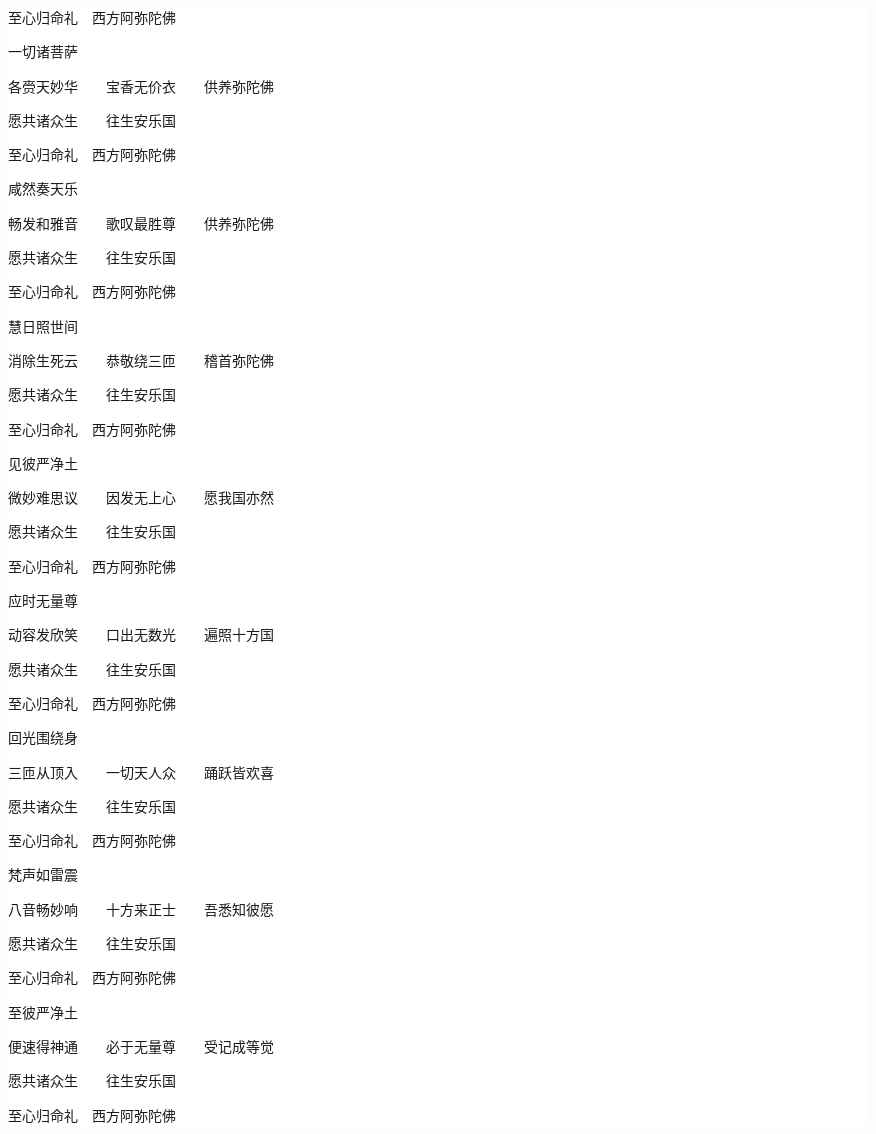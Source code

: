 至心归命礼　西方阿弥陀佛  

一切诸菩萨  

各赍天妙华　　宝香无价衣　　供养弥陀佛  

愿共诸众生　　往生安乐国  

至心归命礼　西方阿弥陀佛  

咸然奏天乐  

畅发和雅音　　歌叹最胜尊　　供养弥陀佛  

愿共诸众生　　往生安乐国  

至心归命礼　西方阿弥陀佛  

慧日照世间  

消除生死云　　恭敬绕三匝　　稽首弥陀佛  

愿共诸众生　　往生安乐国  

至心归命礼　西方阿弥陀佛  

见彼严净土  

微妙难思议　　因发无上心　　愿我国亦然  

愿共诸众生　　往生安乐国  

至心归命礼　西方阿弥陀佛  

应时无量尊  

动容发欣笑　　口出无数光　　遍照十方国  

愿共诸众生　　往生安乐国  

至心归命礼　西方阿弥陀佛  

回光围绕身  

三匝从顶入　　一切天人众　　踊跃皆欢喜  

愿共诸众生　　往生安乐国  

至心归命礼　西方阿弥陀佛  

梵声如雷震  

八音畅妙响　　十方来正士　　吾悉知彼愿  

愿共诸众生　　往生安乐国  

至心归命礼　西方阿弥陀佛  

至彼严净土  

便速得神通　　必于无量尊　　受记成等觉  

愿共诸众生　　往生安乐国  

至心归命礼　西方阿弥陀佛  
